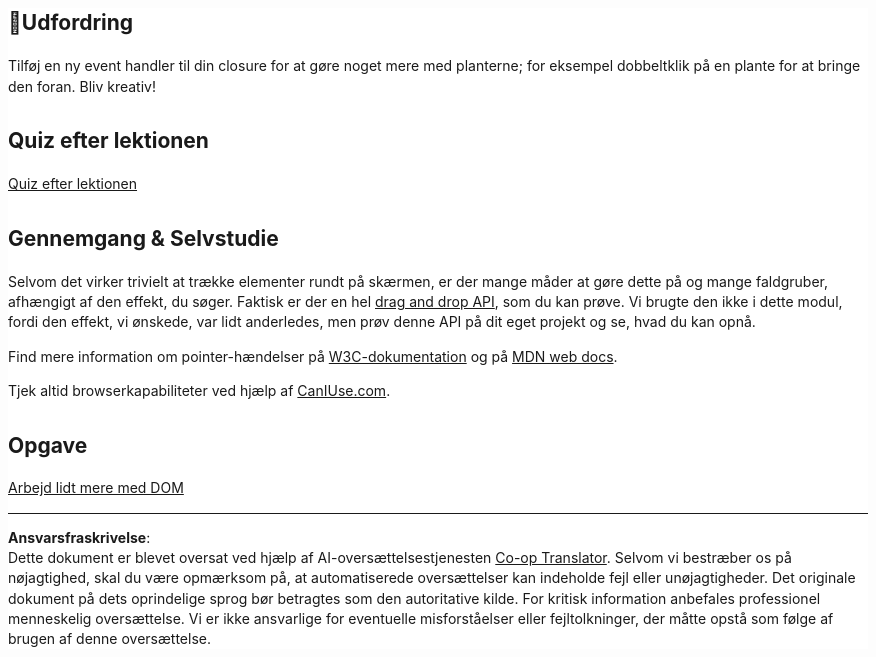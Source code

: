 
## 🚀Udfordring

Tilføj en ny event handler til din closure for at gøre noget mere med planterne; for eksempel dobbeltklik på en plante for at bringe den foran. Bliv kreativ!

## Quiz efter lektionen

[Quiz efter lektionen](https://ashy-river-0debb7803.1.azurestaticapps.net/quiz/20)

## Gennemgang & Selvstudie

Selvom det virker trivielt at trække elementer rundt på skærmen, er der mange måder at gøre dette på og mange faldgruber, afhængigt af den effekt, du søger. Faktisk er der en hel [drag and drop API](https://developer.mozilla.org/docs/Web/API/HTML_Drag_and_Drop_API), som du kan prøve. Vi brugte den ikke i dette modul, fordi den effekt, vi ønskede, var lidt anderledes, men prøv denne API på dit eget projekt og se, hvad du kan opnå.

Find mere information om pointer-hændelser på [W3C-dokumentation](https://www.w3.org/TR/pointerevents1/) og på [MDN web docs](https://developer.mozilla.org/docs/Web/API/Pointer_events).

Tjek altid browserkapabiliteter ved hjælp af [CanIUse.com](https://caniuse.com/).

## Opgave

[Arbejd lidt mere med DOM](assignment.md)

---

**Ansvarsfraskrivelse**:  
Dette dokument er blevet oversat ved hjælp af AI-oversættelsestjenesten [Co-op Translator](https://github.com/Azure/co-op-translator). Selvom vi bestræber os på nøjagtighed, skal du være opmærksom på, at automatiserede oversættelser kan indeholde fejl eller unøjagtigheder. Det originale dokument på dets oprindelige sprog bør betragtes som den autoritative kilde. For kritisk information anbefales professionel menneskelig oversættelse. Vi er ikke ansvarlige for eventuelle misforståelser eller fejltolkninger, der måtte opstå som følge af brugen af denne oversættelse.